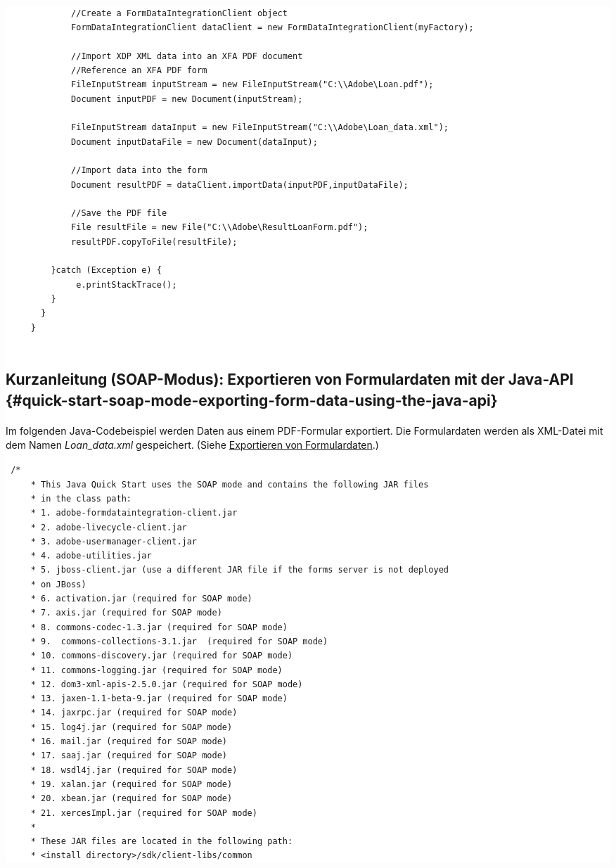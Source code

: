 ```as3
             //Create a FormDataIntegrationClient object
             FormDataIntegrationClient dataClient = new FormDataIntegrationClient(myFactory);
 
             //Import XDP XML data into an XFA PDF document
             //Reference an XFA PDF form
             FileInputStream inputStream = new FileInputStream("C:\\Adobe\Loan.pdf");
             Document inputPDF = new Document(inputStream);
 
             FileInputStream dataInput = new FileInputStream("C:\\Adobe\Loan_data.xml");
             Document inputDataFile = new Document(dataInput);
 
             //Import data into the form
             Document resultPDF = dataClient.importData(inputPDF,inputDataFile);
 
             //Save the PDF file
             File resultFile = new File("C:\\Adobe\ResultLoanForm.pdf");
             resultPDF.copyToFile(resultFile);
 
         }catch (Exception e) {
              e.printStackTrace();
         }
       }
     }
 
```

## Kurzanleitung (SOAP-Modus): Exportieren von Formulardaten mit der Java-API {#quick-start-soap-mode-exporting-form-data-using-the-java-api}

Im folgenden Java-Codebeispiel werden Daten aus einem PDF-Formular exportiert. Die Formulardaten werden als XML-Datei mit dem Namen *Loan_data.xml* gespeichert. (Siehe [Exportieren von Formulardaten](/help/forms/developing/importing-exporting-data.md#exporting-form-data).)

```as3
 /*
     * This Java Quick Start uses the SOAP mode and contains the following JAR files
     * in the class path:
     * 1. adobe-formdataintegration-client.jar
     * 2. adobe-livecycle-client.jar
     * 3. adobe-usermanager-client.jar
     * 4. adobe-utilities.jar
     * 5. jboss-client.jar (use a different JAR file if the forms server is not deployed
     * on JBoss)
     * 6. activation.jar (required for SOAP mode)
     * 7. axis.jar (required for SOAP mode)
     * 8. commons-codec-1.3.jar (required for SOAP mode)
     * 9.  commons-collections-3.1.jar  (required for SOAP mode)
     * 10. commons-discovery.jar (required for SOAP mode)
     * 11. commons-logging.jar (required for SOAP mode)
     * 12. dom3-xml-apis-2.5.0.jar (required for SOAP mode)
     * 13. jaxen-1.1-beta-9.jar (required for SOAP mode)
     * 14. jaxrpc.jar (required for SOAP mode)
     * 15. log4j.jar (required for SOAP mode)
     * 16. mail.jar (required for SOAP mode)
     * 17. saaj.jar (required for SOAP mode)
     * 18. wsdl4j.jar (required for SOAP mode)
     * 19. xalan.jar (required for SOAP mode)
     * 20. xbean.jar (required for SOAP mode)
     * 21. xercesImpl.jar (required for SOAP mode)
     *
     * These JAR files are located in the following path:
     * <install directory>/sdk/client-libs/common
```